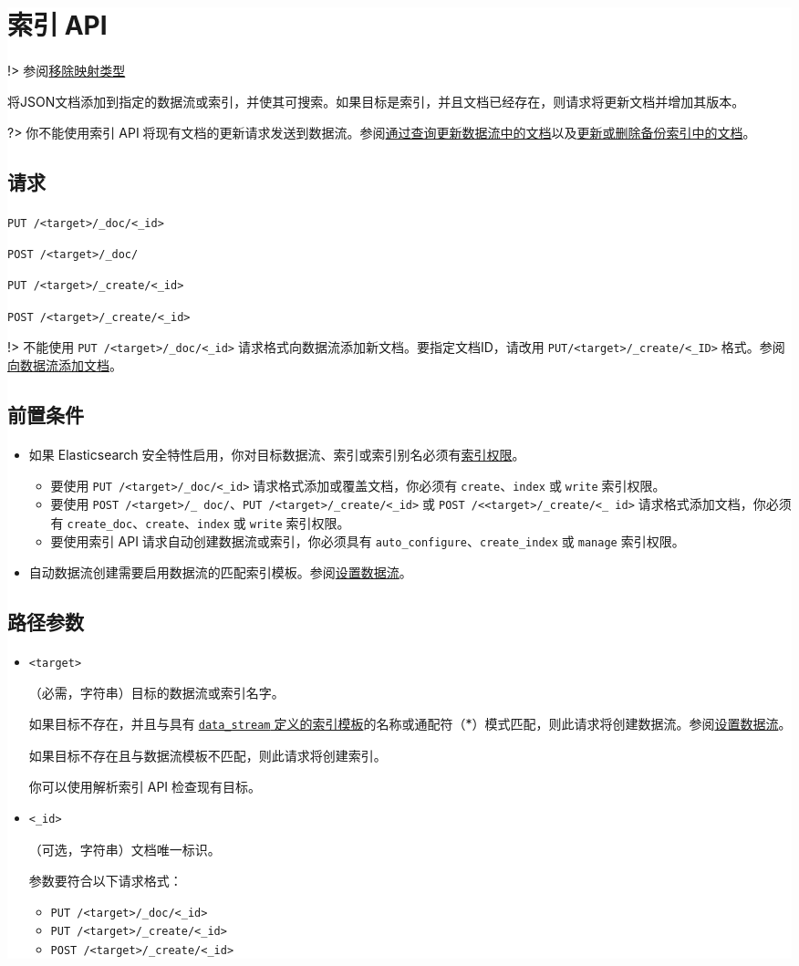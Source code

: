 # 索引 API

!> 参阅[移除映射类型](/mapping/removal_of_mapping_types)

将JSON文档添加到指定的数据流或索引，并使其可搜索。如果目标是索引，并且文档已经存在，则请求将更新文档并增加其版本。

?> 你不能使用索引 API 将现有文档的更新请求发送到数据流。参阅[通过查询更新数据流中的文档](/data_streams/use_a_data_stream?id=通过查询更新数据流中的文档)以及[更新或删除备份索引中的文档](/data_streams/use_a_data_stream?id=更新或删除备份索引中的文档)。

## 请求

`PUT /<target>/_doc/<_id>`

`POST /<target>/_doc/`

`PUT /<target>/_create/<_id>`

`POST /<target>/_create/<_id>`

!> 不能使用 `PUT /<target>/_doc/<_id>` 请求格式向数据流添加新文档。要指定文档ID，请改用 `PUT/<target>/_create/<_ID>` 格式。参阅[向数据流添加文档](/data_streams/use_a_data_stream?id=向数据流添加文档)。

## 前置条件

- 如果 Elasticsearch 安全特性启用，你对目标数据流、索引或索引别名必须有[索引权限](/secure_the_elastic_statck/user_authorization/security_privileges?id=索引权限)。

  - 要使用 `PUT /<target>/_doc/<_id>` 请求格式添加或覆盖文档，你必须有 `create`、`index` 或 `write` 索引权限。
  - 要使用 `POST /<target>/_ doc/`、`PUT /<target>/_create/<_id>` 或 `POST /<<target>/_create/<_ id>` 请求格式添加文档，你必须有 `create_doc`、`create`、`index` 或 `write` 索引权限。
  - 要使用索引 API 请求自动创建数据流或索引，你必须具有 `auto_configure`、`create_index` 或 `manage` 索引权限。

- 自动数据流创建需要启用数据流的匹配索引模板。参阅[设置数据流](/data_streams/set_up_a_data_stream)。

## 路径参数

- `<target>`

  （必需，字符串）目标的数据流或索引名字。

  如果目标不存在，并且与具有 [`data_stream` 定义的索引模板](/data_streams/set_up_a_data_stream?id=创建索引模板)的名称或通配符（*）模式匹配，则此请求将创建数据流。参阅[设置数据流](/data_streams/set_up_a_data_stream)。

  如果目标不存在且与数据流模板不匹配，则此请求将创建索引。

  你可以使用解析索引 API 检查现有目标。

- `<_id>`

  （可选，字符串）文档唯一标识。

  参数要符合以下请求格式：

  - `PUT /<target>/_doc/<_id>`
  - `PUT /<target>/_create/<_id>`
  - `POST /<target>/_create/<_id>`
